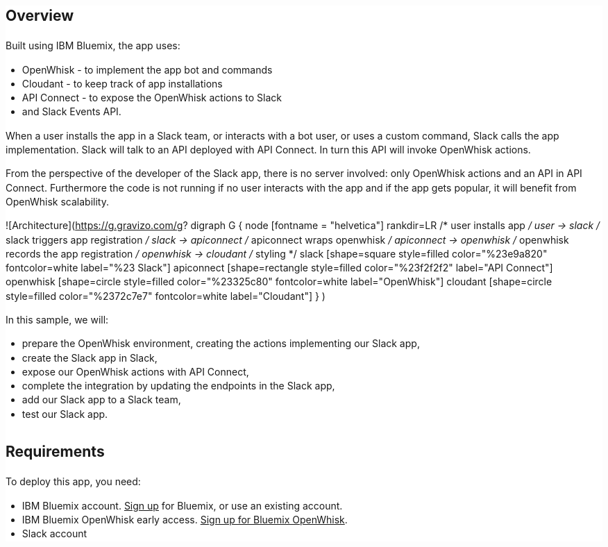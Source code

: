 ## Overview

Built using IBM Bluemix, the app uses:
* OpenWhisk - to implement the app bot and commands
* Cloudant - to keep track of app installations
* API Connect - to expose the OpenWhisk actions to Slack
* and Slack Events API.

When a user installs the app in a Slack team, or interacts with a bot user, or uses a custom command, Slack calls the app implementation.
Slack will talk to an API deployed with API Connect.
In turn this API will invoke OpenWhisk actions.

From the perspective of the developer of the Slack app, there is no server involved:
only OpenWhisk actions and an API in API Connect. Furthermore the code is not running
if no user interacts with the app and if the app gets popular, it will benefit from OpenWhisk scalability.

![Architecture](https://g.gravizo.com/g?
  digraph G {
    node [fontname = "helvetica"]
    rankdir=LR
    /* user installs app */
    user -> slack
    /* slack triggers app registration */
    slack -> apiconnect
    /* apiconnect wraps openwhisk */
    apiconnect -> openwhisk
    /* openwhisk records the app registration */
    openwhisk -> cloudant
    /* styling */
    slack [shape=square style=filled color="%23e9a820" fontcolor=white label="%23 Slack"]
    apiconnect [shape=rectangle style=filled color="%23f2f2f2" label="API Connect"]
    openwhisk [shape=circle style=filled color="%23325c80" fontcolor=white label="OpenWhisk"]
    cloudant [shape=circle style=filled color="%2372c7e7" fontcolor=white label="Cloudant"]
  }
)

In this sample, we will:
* prepare the OpenWhisk environment, creating the actions implementing our Slack app,
* create the Slack app in Slack,
* expose our OpenWhisk actions with API Connect,
* complete the integration by updating the endpoints in the Slack app,
* add our Slack app to a Slack team,
* test our Slack app.

## Requirements

To deploy this app, you need:
* IBM Bluemix account. [Sign up](https://console.ng.bluemix.net/?cm_mmc=GitHubReadMe) for Bluemix, or use an existing account.
* IBM Bluemix OpenWhisk early access. [Sign up for Bluemix OpenWhisk](https://new-console.ng.bluemix.net/openwhisk).
* Slack account
